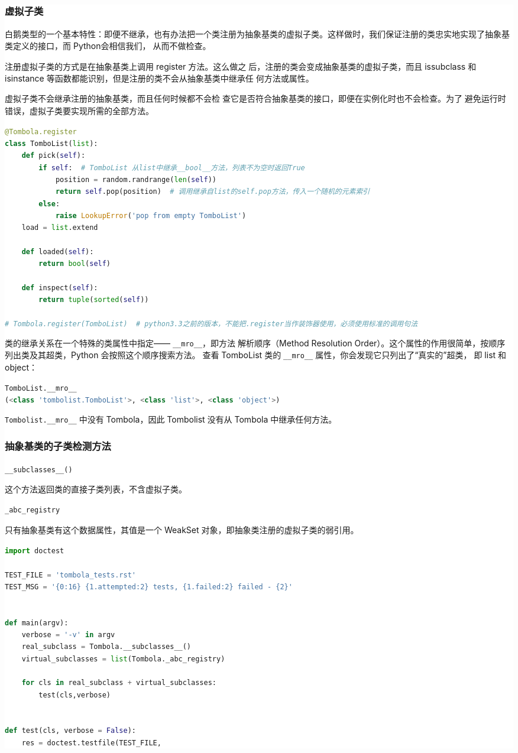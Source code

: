 

### 虚拟子类

白鹅类型的一个基本特性：即便不继承，也有办法把一个类注册为抽象基类的虚拟子类。这样做时，我们保证注册的类忠实地实现了抽象基类定义的接口，而 Python会相信我们， 从而不做检查。

注册虚拟子类的方式是在抽象基类上调用 register 方法。这么做之 后，注册的类会变成抽象基类的虚拟子类，而且 issubclass 和 isinstance 等函数都能识别，但是注册的类不会从抽象基类中继承任 何方法或属性。

虚拟子类不会继承注册的抽象基类，而且任何时候都不会检 查它是否符合抽象基类的接口，即便在实例化时也不会检查。为了 避免运行时错误，虚拟子类要实现所需的全部方法。

````python
@Tombola.register
class TomboList(list):
    def pick(self):
        if self:  # TomboList 从list中继承__bool__方法，列表不为空时返回True
            position = random.randrange(len(self))
            return self.pop(position)  # 调用继承自list的self.pop方法，传入一个随机的元素索引
        else:
            raise LookupError('pop from empty TomboList')
    load = list.extend

    def loaded(self):
        return bool(self)

    def inspect(self):
        return tuple(sorted(self))

# Tombola.register(TomboList)  # python3.3之前的版本，不能把.register当作装饰器使用，必须使用标准的调用句法
````

类的继承关系在一个特殊的类属性中指定—— `__mro__`，即方法 解析顺序（Method Resolution Order）。这个属性的作用很简单，按顺序列出类及其超类，Python 会按照这个顺序搜索方法。 查看 TomboList 类的 `__mro__` 属性，你会发现它只列出了“真实的”超类， 即 list 和 object：

```python
TomboList.__mro__
(<class 'tombolist.TomboList'>, <class 'list'>, <class 'object'>)
```

`Tombolist.__mro__` 中没有 Tombola，因此 Tombolist 没有从 Tombola 中继承任何方法。 

### 抽象基类的子类检测方法

`__subclasses__()`

这个方法返回类的直接子类列表，不含虚拟子类。

`_abc_registry`

只有抽象基类有这个数据属性，其值是一个 WeakSet 对象，即抽象类注册的虚拟子类的弱引用。

```python
import doctest

TEST_FILE = 'tombola_tests.rst'
TEST_MSG = '{0:16} {1.attempted:2} tests, {1.failed:2} failed - {2}'


def main(argv):
    verbose = '-v' in argv
    real_subclass = Tombola.__subclasses__()
    virtual_subclasses = list(Tombola._abc_registry)
    
    for cls in real_subclass + virtual_subclasses:
        test(cls,verbose)
     
        
def test(cls, verbose = False):
    res = doctest.testfile(TEST_FILE, 
```